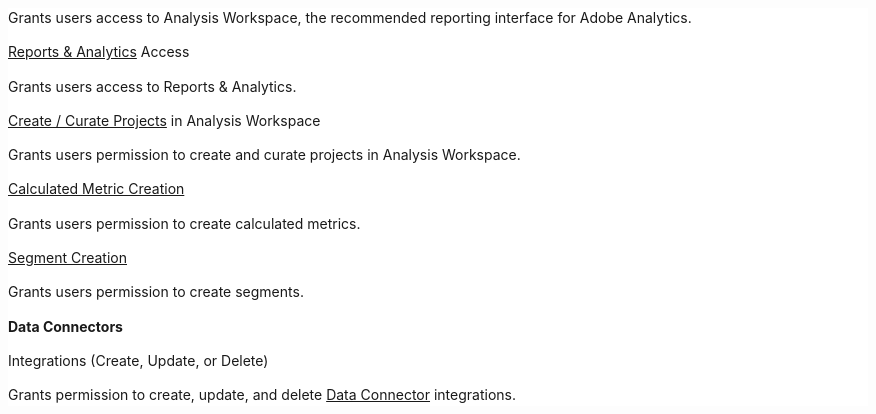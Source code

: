    <td colname="col2"> <p>Grants users access to Analysis Workspace, the recommended reporting interface for <span class="keyword"> Adobe Analytics</span>. </p> </td> 
  </tr> 
  <tr> 
   <td colname="col1"> <p> <a href="https://marketing.adobe.com/resources/help/en_US/sc/user/" format="https" scope="external"> Reports &amp; Analytics</a> Access </p> </td> 
   <td colname="col2"> <p>Grants users access to <span class="wintitle"> Reports &amp; Analytics</span>. </p> </td> 
  </tr> 
  <tr> 
   <td colname="col1"> <p> <a href="https://marketing.adobe.com/resources/help/en_US/analytics/analysis-workspace/curate.html" format="html" scope="external"> Create / Curate Projects</a> in Analysis Workspace </p> </td> 
   <td colname="col2"> <p>Grants users permission to create and curate projects in <span class="wintitle"> Analysis Workspace</span>. </p> </td> 
  </tr> 
  <tr> 
   <td colname="col1"> <p> <a href="https://marketing.adobe.com/resources/help/en_US/analytics/calcmetrics/" format="https" scope="external"> Calculated Metric Creation</a> </p> </td> 
   <td colname="col2"> <p>Grants users permission to create calculated metrics. </p> </td> 
  </tr> 
  <tr> 
   <td colname="col1"> <p> <a href="https://marketing.adobe.com/resources/help/en_US/analytics/segment/" format="https" scope="external"> Segment Creation</a> </p> </td> 
   <td colname="col2"> <p>Grants users permission to create segments. </p> </td> 
  </tr> 
  <tr> 
   <td colspan="2"> <p> <b>Data Connectors</b> </p> </td> 
  </tr> 
  <tr> 
   <td colname="col1"> <p>Integrations (Create, Update, or Delete) </p> </td> 
   <td colname="col2"> <p>Grants permission to create, update, and delete <a href="https://marketing.adobe.com/resources/help/en_US/genesis/" format="https" scope="external"> Data Connector</a> integrations. </p> </td> 
  </tr> 
 </tbody> 
</table>

